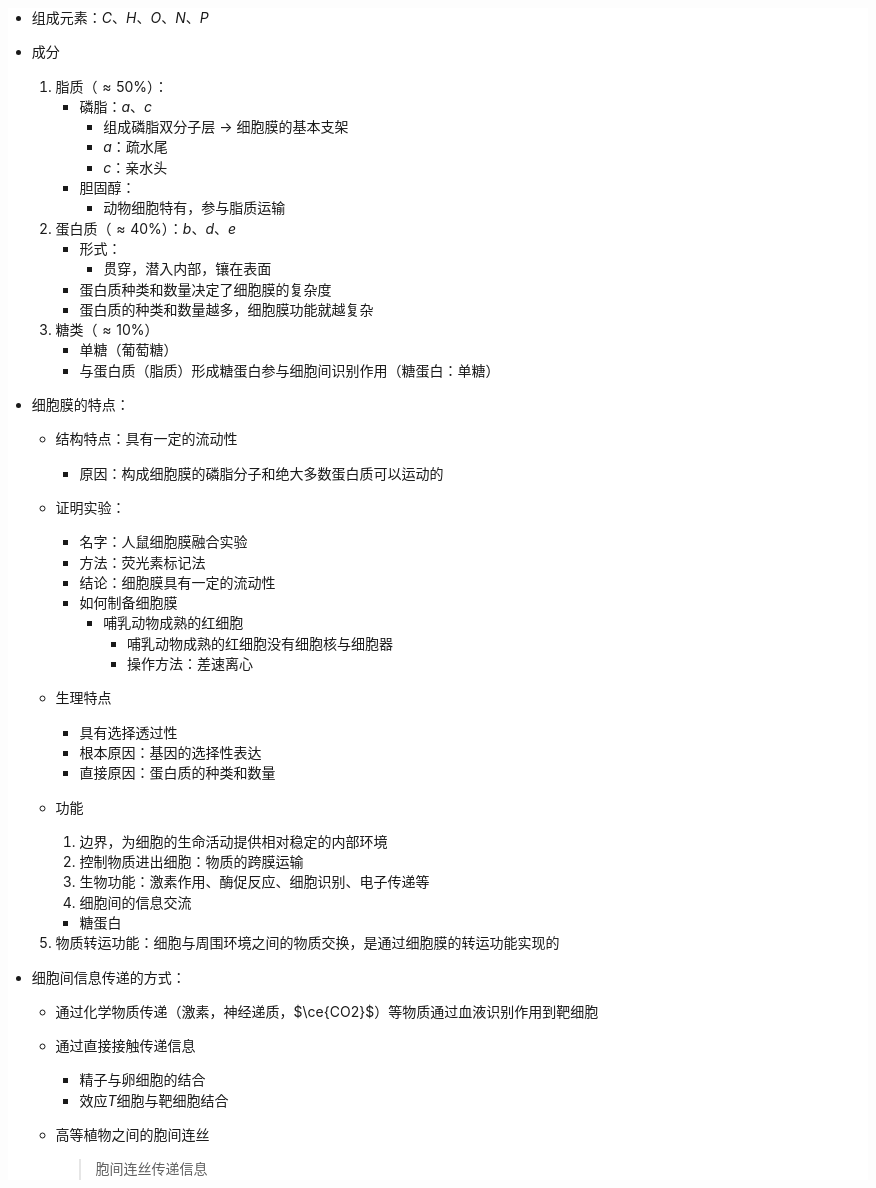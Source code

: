 - 组成元素：$C、H、O、N、P$

- 成分

  1. 脂质（$\approx 50\%$）：
     - 磷脂：$a、c$
       - 组成磷脂双分子层 $\to$ 细胞膜的基本支架
       - $a$：疏水尾
       - $c$：亲水头
     - 胆固醇：
       - 动物细胞特有，参与脂质运输
  2. 蛋白质（$\approx 40\%$）：$b、d、e$
     - 形式：
       - 贯穿，潜入内部，镶在表面
     - 蛋白质种类和数量决定了细胞膜的复杂度
     - 蛋白质的种类和数量越多，细胞膜功能就越复杂
  3. 糖类（$\approx 10\%$）
     - 单糖（葡萄糖）
     - 与蛋白质（脂质）形成糖蛋白参与细胞间识别作用（糖蛋白：单糖）


- 细胞膜的特点：
  - 结构特点：具有一定的流动性
    
    - 原因：构成细胞膜的磷脂分子和绝大多数蛋白质可以运动的
  - 证明实验：
    - 名字：人鼠细胞膜融合实验
    - 方法：荧光素标记法
    - 结论：细胞膜具有一定的流动性
    - 如何制备细胞膜
      - 哺乳动物成熟的红细胞
        - 哺乳动物成熟的红细胞没有细胞核与细胞器
        - 操作方法：差速离心
  - 生理特点
    - 具有选择透过性
    - 根本原因：基因的选择性表达
    - 直接原因：蛋白质的种类和数量
  - 功能
    1. 边界，为细胞的生命活动提供相对稳定的内部环境
    2. 控制物质进出细胞：物质的跨膜运输
    3. 生物功能：激素作用、酶促反应、细胞识别、电子传递等
    4. 细胞间的信息交流
      - 糖蛋白
  5. 物质转运功能：细胞与周围环境之间的物质交换，是通过细胞膜的转运功能实现的
  
- 细胞间信息传递的方式：
  - 通过化学物质传递（激素，神经递质，$\ce{CO2}$）等物质通过血液识别作用到靶细胞
  - 通过直接接触传递信息
    - 精子与卵细胞的结合
    - 效应$T$细胞与靶细胞结合
  - 高等植物之间的胞间连丝
    
    > 胞间连丝传递信息

